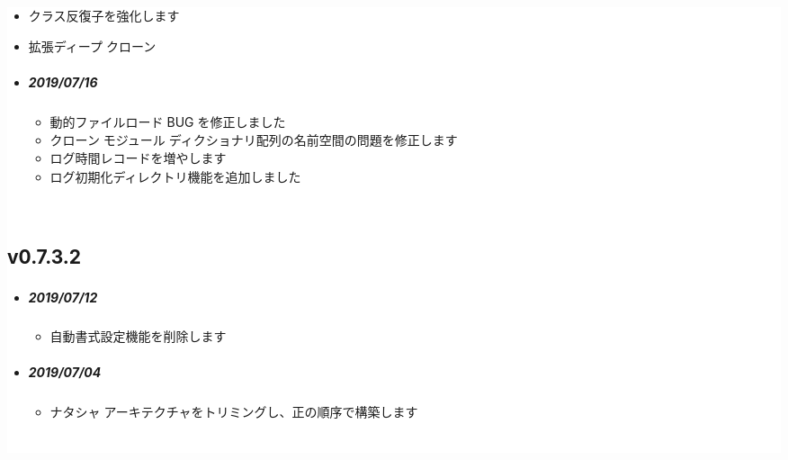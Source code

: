   - クラス反復子を強化します
  - 拡張ディープ クローン

- ##### 2019/07/16

  - 動的ファイルロード BUG を修正しました
  - クローン モジュール ディクショナリ配列の名前空間の問題を修正します
  - ログ時間レコードを増やします
  - ログ初期化ディレクトリ機能を追加しました

<br/>

## v0.7.3.2

- ##### 2019/07/12

  - 自動書式設定機能を削除します

- ##### 2019/07/04
  - ナタシャ アーキテクチャをトリミングし、正の順序で構築します

<br/>
